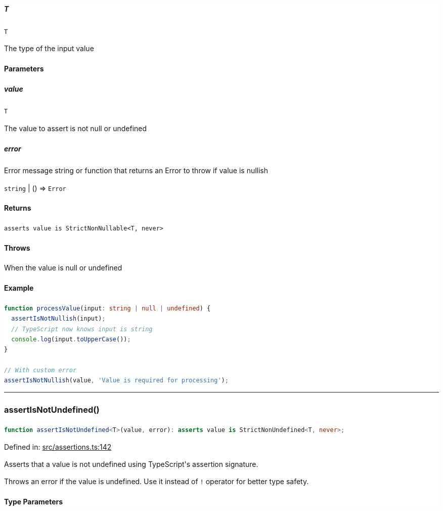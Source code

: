 ##### T

`T`

The type of the input value

#### Parameters

##### value

`T`

The value to assert is not null or undefined

##### error

Error message string or function that returns an Error to throw if value is nullish

`string` | () => `Error`

#### Returns

`asserts value is StrictNonNullable<T, never>`

#### Throws

When the value is null or undefined

#### Example

```typescript
function processValue(input: string | null | undefined) {
  assertIsNotNullish(input);
  // TypeScript now knows input is string
  console.log(input.toUpperCase());
}

// With custom error
assertIsNotNullish(value, 'Value is required for processing');
```

***

### assertIsNotUndefined()

```ts
function assertIsNotUndefined<T>(value, error): asserts value is StrictNonUndefined<T, never>;
```

Defined in: [src/assertions.ts:142](https://github.com/lucasols/utils/blob/main/src/assertions.ts#L142)

Asserts that a value is not undefined using TypeScript's assertion signature.

Throws an error if the value is undefined. Use it instead of `!` operator for better type safety.

#### Type Parameters

